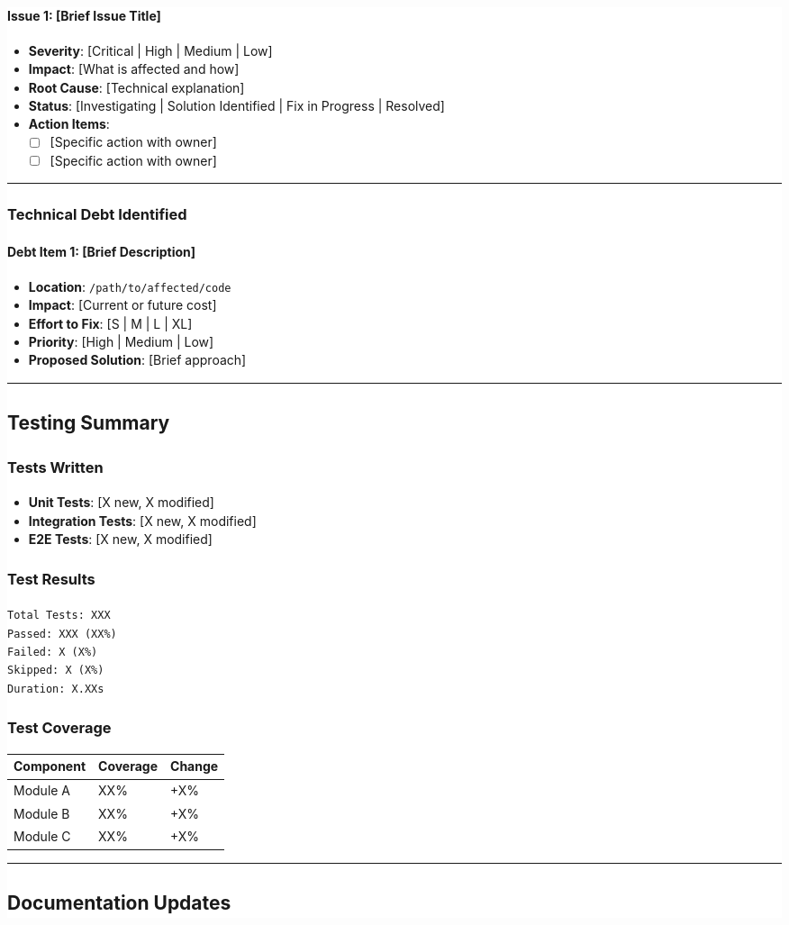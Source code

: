 #### Issue 1: [Brief Issue Title]
- **Severity**: [Critical | High | Medium | Low]
- **Impact**: [What is affected and how]
- **Root Cause**: [Technical explanation]
- **Status**: [Investigating | Solution Identified | Fix in Progress | Resolved]
- **Action Items**:
  - [ ] [Specific action with owner]
  - [ ] [Specific action with owner]

---

### Technical Debt Identified

#### Debt Item 1: [Brief Description]
- **Location**: `/path/to/affected/code`
- **Impact**: [Current or future cost]
- **Effort to Fix**: [S | M | L | XL]
- **Priority**: [High | Medium | Low]
- **Proposed Solution**: [Brief approach]

---

## Testing Summary

### Tests Written
- **Unit Tests**: [X new, X modified]
- **Integration Tests**: [X new, X modified]
- **E2E Tests**: [X new, X modified]

### Test Results
```
Total Tests: XXX
Passed: XXX (XX%)
Failed: X (X%)
Skipped: X (X%)
Duration: X.XXs
```

### Test Coverage
| Component | Coverage | Change |
|-----------|----------|--------|
| Module A | XX% | +X% |
| Module B | XX% | +X% |
| Module C | XX% | +X% |

---

## Documentation Updates

